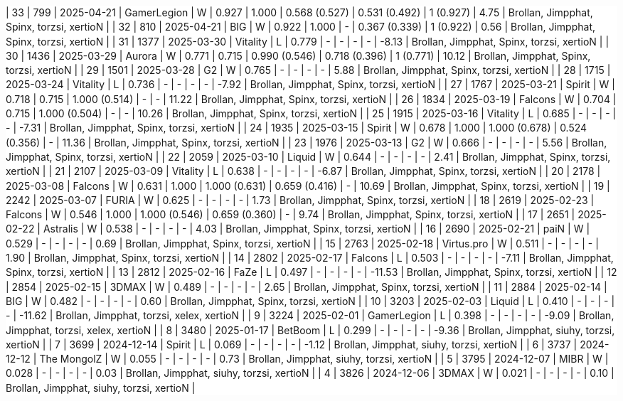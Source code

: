 |           33 |      799 | 2025-04-21 | GamerLegion | W   | 0.927      | 1.000        | 0.568 (0.527)    | 0.531 (0.492)    | 1 (0.927) |     4.75 | Brollan, Jimpphat, Spinx, torzsi, xertioN |
|           32 |      810 | 2025-04-21 | BIG         | W   | 0.922      | 1.000        | -                | 0.367 (0.339)    | 1 (0.922) |     0.56 | Brollan, Jimpphat, Spinx, torzsi, xertioN |
|           31 |     1377 | 2025-03-30 | Vitality    | L   | 0.779      | -            | -                | -                | -         |    -8.13 | Brollan, Jimpphat, Spinx, torzsi, xertioN |
|           30 |     1436 | 2025-03-29 | Aurora      | W   | 0.771      | 0.715        | 0.990 (0.546)    | 0.718 (0.396)    | 1 (0.771) |    10.12 | Brollan, Jimpphat, Spinx, torzsi, xertioN |
|           29 |     1501 | 2025-03-28 | G2          | W   | 0.765      | -            | -                | -                | -         |     5.88 | Brollan, Jimpphat, Spinx, torzsi, xertioN |
|           28 |     1715 | 2025-03-24 | Vitality    | L   | 0.736      | -            | -                | -                | -         |    -7.92 | Brollan, Jimpphat, Spinx, torzsi, xertioN |
|           27 |     1767 | 2025-03-21 | Spirit      | W   | 0.718      | 0.715        | 1.000 (0.514)    | -                | -         |    11.22 | Brollan, Jimpphat, Spinx, torzsi, xertioN |
|           26 |     1834 | 2025-03-19 | Falcons     | W   | 0.704      | 0.715        | 1.000 (0.504)    | -                | -         |    10.26 | Brollan, Jimpphat, Spinx, torzsi, xertioN |
|           25 |     1915 | 2025-03-16 | Vitality    | L   | 0.685      | -            | -                | -                | -         |    -7.31 | Brollan, Jimpphat, Spinx, torzsi, xertioN |
|           24 |     1935 | 2025-03-15 | Spirit      | W   | 0.678      | 1.000        | 1.000 (0.678)    | 0.524 (0.356)    | -         |    11.36 | Brollan, Jimpphat, Spinx, torzsi, xertioN |
|           23 |     1976 | 2025-03-13 | G2          | W   | 0.666      | -            | -                | -                | -         |     5.56 | Brollan, Jimpphat, Spinx, torzsi, xertioN |
|           22 |     2059 | 2025-03-10 | Liquid      | W   | 0.644      | -            | -                | -                | -         |     2.41 | Brollan, Jimpphat, Spinx, torzsi, xertioN |
|           21 |     2107 | 2025-03-09 | Vitality    | L   | 0.638      | -            | -                | -                | -         |    -6.87 | Brollan, Jimpphat, Spinx, torzsi, xertioN |
|           20 |     2178 | 2025-03-08 | Falcons     | W   | 0.631      | 1.000        | 1.000 (0.631)    | 0.659 (0.416)    | -         |    10.69 | Brollan, Jimpphat, Spinx, torzsi, xertioN |
|           19 |     2242 | 2025-03-07 | FURIA       | W   | 0.625      | -            | -                | -                | -         |     1.73 | Brollan, Jimpphat, Spinx, torzsi, xertioN |
|           18 |     2619 | 2025-02-23 | Falcons     | W   | 0.546      | 1.000        | 1.000 (0.546)    | 0.659 (0.360)    | -         |     9.74 | Brollan, Jimpphat, Spinx, torzsi, xertioN |
|           17 |     2651 | 2025-02-22 | Astralis    | W   | 0.538      | -            | -                | -                | -         |     4.03 | Brollan, Jimpphat, Spinx, torzsi, xertioN |
|           16 |     2690 | 2025-02-21 | paiN        | W   | 0.529      | -            | -                | -                | -         |     0.69 | Brollan, Jimpphat, Spinx, torzsi, xertioN |
|           15 |     2763 | 2025-02-18 | Virtus.pro  | W   | 0.511      | -            | -                | -                | -         |     1.90 | Brollan, Jimpphat, Spinx, torzsi, xertioN |
|           14 |     2802 | 2025-02-17 | Falcons     | L   | 0.503      | -            | -                | -                | -         |    -7.11 | Brollan, Jimpphat, Spinx, torzsi, xertioN |
|           13 |     2812 | 2025-02-16 | FaZe        | L   | 0.497      | -            | -                | -                | -         |   -11.53 | Brollan, Jimpphat, Spinx, torzsi, xertioN |
|           12 |     2854 | 2025-02-15 | 3DMAX       | W   | 0.489      | -            | -                | -                | -         |     2.65 | Brollan, Jimpphat, Spinx, torzsi, xertioN |
|           11 |     2884 | 2025-02-14 | BIG         | W   | 0.482      | -            | -                | -                | -         |     0.60 | Brollan, Jimpphat, Spinx, torzsi, xertioN |
|           10 |     3203 | 2025-02-03 | Liquid      | L   | 0.410      | -            | -                | -                | -         |   -11.62 | Brollan, Jimpphat, torzsi, xelex, xertioN |
|            9 |     3224 | 2025-02-01 | GamerLegion | L   | 0.398      | -            | -                | -                | -         |    -9.09 | Brollan, Jimpphat, torzsi, xelex, xertioN |
|            8 |     3480 | 2025-01-17 | BetBoom     | L   | 0.299      | -            | -                | -                | -         |    -9.36 | Brollan, Jimpphat, siuhy, torzsi, xertioN |
|            7 |     3699 | 2024-12-14 | Spirit      | L   | 0.069      | -            | -                | -                | -         |    -1.12 | Brollan, Jimpphat, siuhy, torzsi, xertioN |
|            6 |     3737 | 2024-12-12 | The MongolZ | W   | 0.055      | -            | -                | -                | -         |     0.73 | Brollan, Jimpphat, siuhy, torzsi, xertioN |
|            5 |     3795 | 2024-12-07 | MIBR        | W   | 0.028      | -            | -                | -                | -         |     0.03 | Brollan, Jimpphat, siuhy, torzsi, xertioN |
|            4 |     3826 | 2024-12-06 | 3DMAX       | W   | 0.021      | -            | -                | -                | -         |     0.10 | Brollan, Jimpphat, siuhy, torzsi, xertioN |